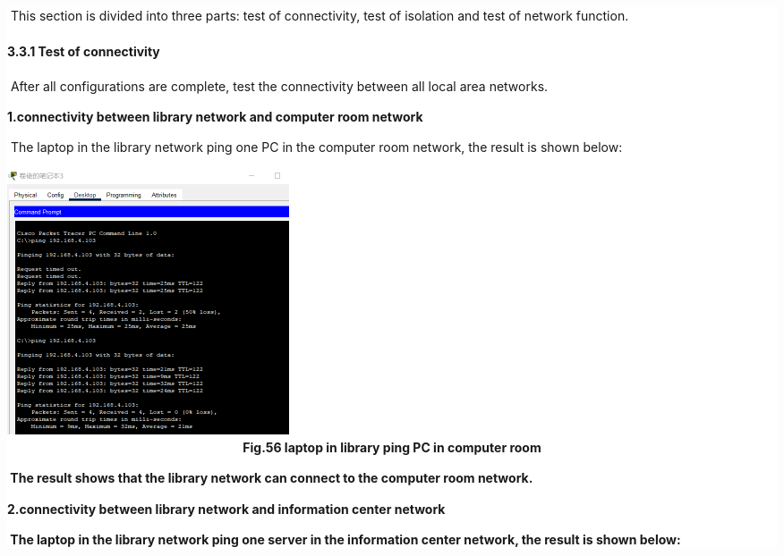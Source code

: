 ​	This section is divided into three parts: test of connectivity, test of isolation and test of  network function.

#### 3.3.1 Test of connectivity

​	After all configurations are complete, test the connectivity between all local area networks.

**1.connectivity between library network and computer room network**

​	The laptop in the library network ping one PC in the computer room network, the result is shown below: 

<img src=".\connectivity betwwen library network and computer room network.png" style="zoom: 50%;" />

<div align = 'center'><b>Fig.56 laptop in library ping PC in computer room</div>

​	The result shows that the library network can connect to the computer room network.

**2.connectivity between library network and information center network**

​		The laptop in the library network ping one server in the information center network, the result is shown below: 
